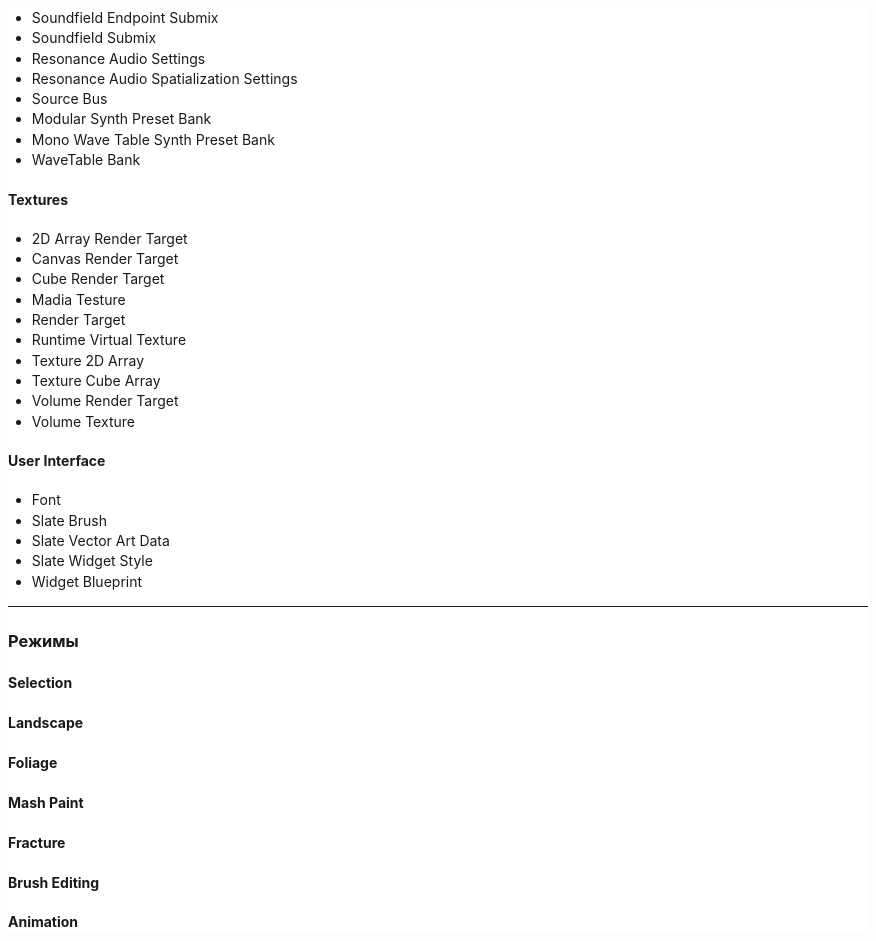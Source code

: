 - Soundfield Endpoint Submix
- Soundfield Submix
- Resonance Audio Settings
- Resonance Audio Spatialization Settings
- Source Bus
- Modular Synth Preset Bank
- Mono Wave Table Synth Preset Bank
- WaveTable Bank

#### Textures
- 2D Array Render Target
- Canvas Render Target
- Cube Render Target
- Madia Testure
- Render Target
- Runtime Virtual Texture
- Texture 2D Array
- Texture Cube Array
- Volume Render Target
- Volume Texture

#### User Interface
- Font
- Slate Brush
- Slate Vector Art Data
- Slate Widget Style
- Widget Blueprint

---
### Режимы
#### Selection
#### Landscape
#### Foliage
#### Mash Paint
#### Fracture
#### Brush Editing
#### Animation